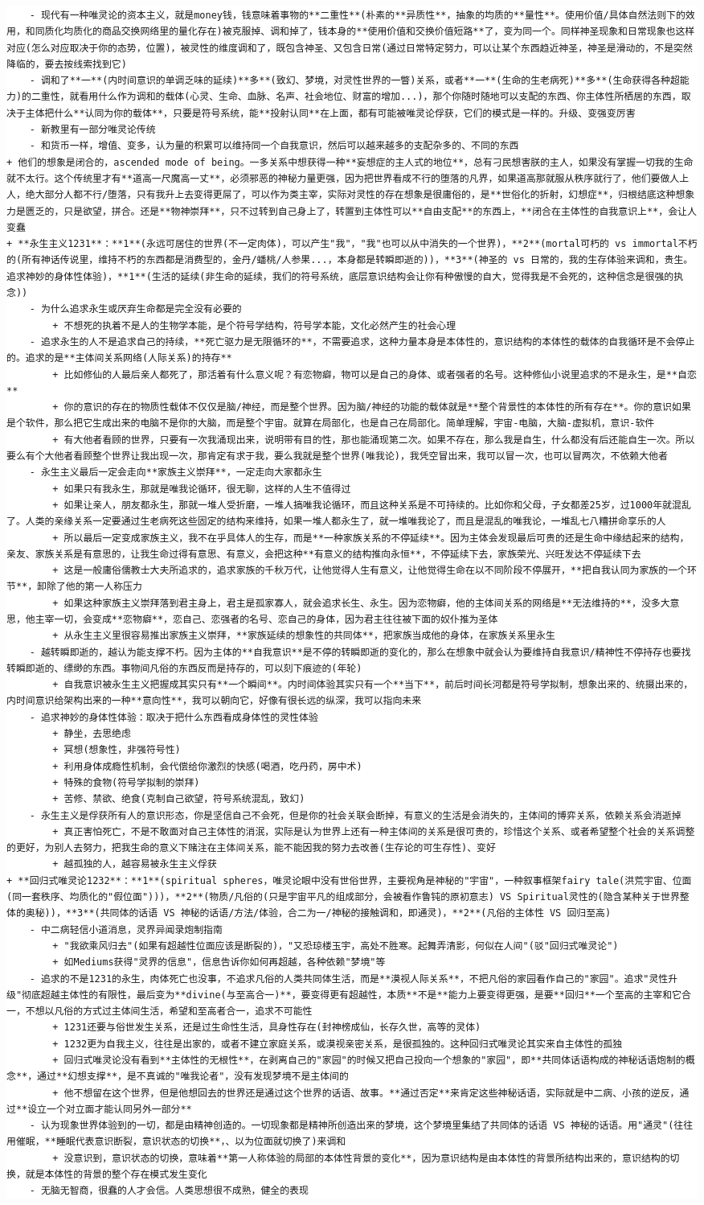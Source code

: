 		- 现代有一种唯灵论的资本主义，就是money钱，钱意味着事物的**二重性**(朴素的**异质性**，抽象的均质的**量性**。使用价值/具体自然法则下的效用，和同质化均质化的商品交换网络里的量化存在)被克服掉、调和掉了，钱本身的**使用价值和交换价值短路**了，变为同一个。同样神圣现象和日常现象也这样对应(怎么对应取决于你的态势，位置)，被灵性的维度调和了，既包含神圣、又包含日常(通过日常特定努力，可以让某个东西趋近神圣，神圣是滑动的，不是突然降临的，要去按线索找到它)
		- 调和了**一**(内时间意识的单调乏味的延续)**多**(致幻、梦境，对灵性世界的一瞥)关系，或者**一**(生命的生老病死)**多**(生命获得各种超能力)的二重性，就看用什么作为调和的载体(心灵、生命、血脉、名声、社会地位、财富的增加...)，那个你随时随地可以支配的东西、你主体性所栖居的东西，取决于主体把什么**认同为你的载体**，只要是符号系统，能**投射认同**在上面，都有可能被唯灵论俘获，它们的模式是一样的。升级、变强变厉害
		- 新教里有一部分唯灵论传统
		- 和货币一样，增值、变多，认为量的积累可以维持同一个自我意识，然后可以越来越多的支配杂多的、不同的东西
	+ 他们的想象是闭合的，ascended mode of being。一多关系中想获得一种**妄想症的主人式的地位**，总有刁民想害朕的主人，如果没有掌握一切我的生命就不太行。这个传统里才有**道高一尺魔高一丈**，必须邪恶的神秘力量更强，因为把世界看成不行的堕落的凡界，如果道高那就服从秩序就行了，他们要做人上人，绝大部分人都不行/堕落，只有我升上去变得更屌了，可以作为类主宰，实际对灵性的存在想象是很庸俗的，是**世俗化的折射，幻想症**，归根结底这种想象力是匮乏的，只是欲望，拼合。还是**物神崇拜**，只不过转到自己身上了，转置到主体性可以**自由支配**的东西上，**闭合在主体性的自我意识上**，会让人变蠢
	+ **永生主义1231**：**1**(永远可居住的世界(不一定肉体)，可以产生"我"，"我"也可以从中消失的一个世界)，**2**(mortal可朽的 vs immortal不朽的(所有神话传说里，维持不朽的东西都是消费型的，金丹/蟠桃/人参果...，本身都是转瞬即逝的))，**3**(神圣的 vs 日常的，我的生存体验来调和，贵生。追求神妙的身体性体验)，**1**(生活的延续(非生命的延续，我们的符号系统，底层意识结构会让你有种傲慢的自大，觉得我是不会死的，这种信念是很强的执念))
		- 为什么追求永生或厌弃生命都是完全没有必要的
			+ 不想死的执着不是人的生物学本能，是个符号学结构，符号学本能，文化必然产生的社会心理
		- 追求永生的人不是追求自己的持续，**死亡驱力是无限循环的**，不需要追求，这种力量本身是本体性的，意识结构的本体性的载体的自我循环是不会停止的。追求的是**主体间关系网络(人际关系)的持存**
			+ 比如修仙的人最后亲人都死了，那活着有什么意义呢？有恋物癖，物可以是自己的身体、或者强者的名号。这种修仙小说里追求的不是永生，是**自恋**
			+ 你的意识的存在的物质性载体不仅仅是脑/神经，而是整个世界。因为脑/神经的功能的载体就是**整个背景性的本体性的所有存在**。你的意识如果是个软件，那么把它生成出来的电脑不是你的大脑，而是整个宇宙。就算在局部化，也是自己在局部化。简单理解，宇宙-电脑，大脑-虚拟机，意识-软件
			+ 有大他者看顾的世界，只要有一次我涌现出来，说明带有目的性，那也能涌现第二次。如果不存在，那么我是自生，什么都没有后还能自生一次。所以要么有个大他者看顾整个世界让我出现一次，那肯定有求于我，要么我就是整个世界(唯我论)，我凭空冒出来，我可以冒一次，也可以冒两次，不依赖大他者
		- 永生主义最后一定会走向**家族主义崇拜**，一定走向大家都永生
			+ 如果只有我永生，那就是唯我论循环，很无聊，这样的人生不值得过
			+ 如果让亲人，朋友都永生，那就一堆人受折磨，一堆人搞唯我论循环，而且这种关系是不可持续的。比如你和父母，子女都差25岁，过1000年就混乱了。人类的亲缘关系一定要通过生老病死这些固定的结构来维持，如果一堆人都永生了，就一堆唯我论了，而且是混乱的唯我论，一堆乱七八糟拼命享乐的人
			+ 所以最后一定变成家族主义，我不在乎具体人的生存，而是**一种家族关系的不停延续**。因为主体会发现最后可贵的还是生命中缘结起来的结构，亲友、家族关系是有意思的，让我生命过得有意思、有意义，会把这种**有意义的结构推向永恒**，不停延续下去，家族荣光、兴旺发达不停延续下去
			+ 这是一般庸俗儒教士大夫所追求的，追求家族的千秋万代，让他觉得人生有意义，让他觉得生命在以不同阶段不停展开，**把自我认同为家族的一个环节**，卸除了他的第一人称压力
			+ 如果这种家族主义崇拜落到君主身上，君主是孤家寡人，就会追求长生、永生。因为恋物癖，他的主体间关系的网络是**无法维持的**，没多大意思，他主宰一切，会变成**恋物癖**，恋自己、恋强者的名号、恋自己的身体，因为君主往往被下面的奴仆推为圣体
			+ 从永生主义里很容易推出家族主义崇拜，**家族延续的想象性的共同体**，把家族当成他的身体，在家族关系里永生
		- 越转瞬即逝的，越认为能支撑不朽。因为主体的**自我意识**是不停的转瞬即逝的变化的，那么在想象中就会认为要维持自我意识/精神性不停持存也要找转瞬即逝的、缥缈的东西。事物间凡俗的东西反而是持存的，可以刻下痕迹的(年轮)
			+ 自我意识被永生主义把握成其实只有**一个瞬间**。内时间体验其实只有一个**当下**，前后时间长河都是符号学拟制，想象出来的、统摄出来的，内时间意识给架构出来的一种**意向性**，我可以朝向它，好像有很长远的纵深，我可以指向未来
		- 追求神妙的身体性体验：取决于把什么东西看成身体性的灵性体验
			+ 静坐，去思绝虑
			+ 冥想(想象性，非强符号性)
			+ 利用身体成瘾性机制，会代偿给你激烈的快感(喝酒，吃丹药，房中术)
			+ 特殊的食物(符号学拟制的崇拜)
			+ 苦修、禁欲、绝食(克制自己欲望，符号系统混乱，致幻)
		- 永生主义是俘获所有人的意识形态，你是坚信自己不会死，但是你的社会关联会断掉，有意义的生活是会消失的，主体间的博弈关系，依赖关系会消逝掉
			+ 真正害怕死亡，不是不敢面对自己主体性的消泯，实际是认为世界上还有一种主体间的关系是很可贵的，珍惜这个关系、或者希望整个社会的关系调整的更好，为别人去努力，把我生命的意义下赌注在主体间关系，能不能因我的努力去改善(生存论的可生存性)、变好
			+ 越孤独的人，越容易被永生主义俘获
	+ **回归式唯灵论1232**：**1**(spiritual spheres，唯灵论眼中没有世俗世界，主要视角是神秘的"宇宙"，一种叙事框架fairy tale(洪荒宇宙、位面(同一套秩序、均质化的"假位面")))，**2**(物质/凡俗的(只是宇宙平凡的组成部分，会被看作鲁钝的原初意志) VS Spiritual灵性的(隐含某种关于世界整体的奥秘))，**3**(共同体的话语 VS 神秘的话语/方法/体验，合二为一/神秘的接触调和，即通灵)，**2**(凡俗的主体性 VS 回归至高)
		- 中二病轻信小道消息，灵界异闻录炮制指南	
			+ "我欲乘风归去"(如果有超越性位面应该是断裂的)，"又恐琼楼玉宇，高处不胜寒。起舞弄清影，何似在人间"(驳"回归式唯灵论")
			+ 如Mediums获得"灵界的信息"，信息告诉你如何再超越，各种依赖"梦境"等
		- 追求的不是1231的永生，肉体死亡也没事，不追求凡俗的人类共同体生活，而是**漠视人际关系**，不把凡俗的家园看作自己的"家园"。追求"灵性升级"彻底超越主体性的有限性，最后变为**divine(与至高合一)**，要变得更有超越性，本质**不是**能力上要变得更强，是要**回归**一个至高的主宰和它合一，不想以凡俗的方式过主体间生活，希望和至高者合一，追求不可能性
			+ 1231还要与俗世发生关系，还是过生命性生活，具身性存在(封神榜成仙，长存久世，高等的灵体)
			+ 1232更为自我主义，往往是出家的，或者不建立家庭关系，或漠视亲密关系，是很孤独的。这种回归式唯灵论其实来自主体性的孤独
			+ 回归式唯灵论没有看到**主体性的无根性**，在剥离自己的"家园"的时候又把自己投向一个想象的"家园"，即**共同体话语构成的神秘话语炮制的概念**，通过**幻想支撑**，是不真诚的"唯我论者"，没有发现梦境不是主体间的
			+ 他不想留在这个世界，但是他想回去的世界还是通过这个世界的话语、故事。**通过否定**来肯定这些神秘话语，实际就是中二病、小孩的逆反，通过**设立一个对立面才能认同另外一部分**
		- 认为现象世界体验到的一切，都是由精神创造的。一切现象都是精神所创造出来的梦境，这个梦境里集结了共同体的话语 VS 神秘的话语。用"通灵"(往往用催眠，**睡眠代表意识断裂，意识状态的切换**，、以为位面就切换了)来调和
			+ 没意识到，意识状态的切换，意味着**第一人称体验的局部的本体性背景的变化**，因为意识结构是由本体性的背景所结构出来的，意识结构的切换，就是本体性的背景的整个存在模式发生变化
		- 无脑无智商，很蠢的人才会信。人类思想很不成熟，健全的表现